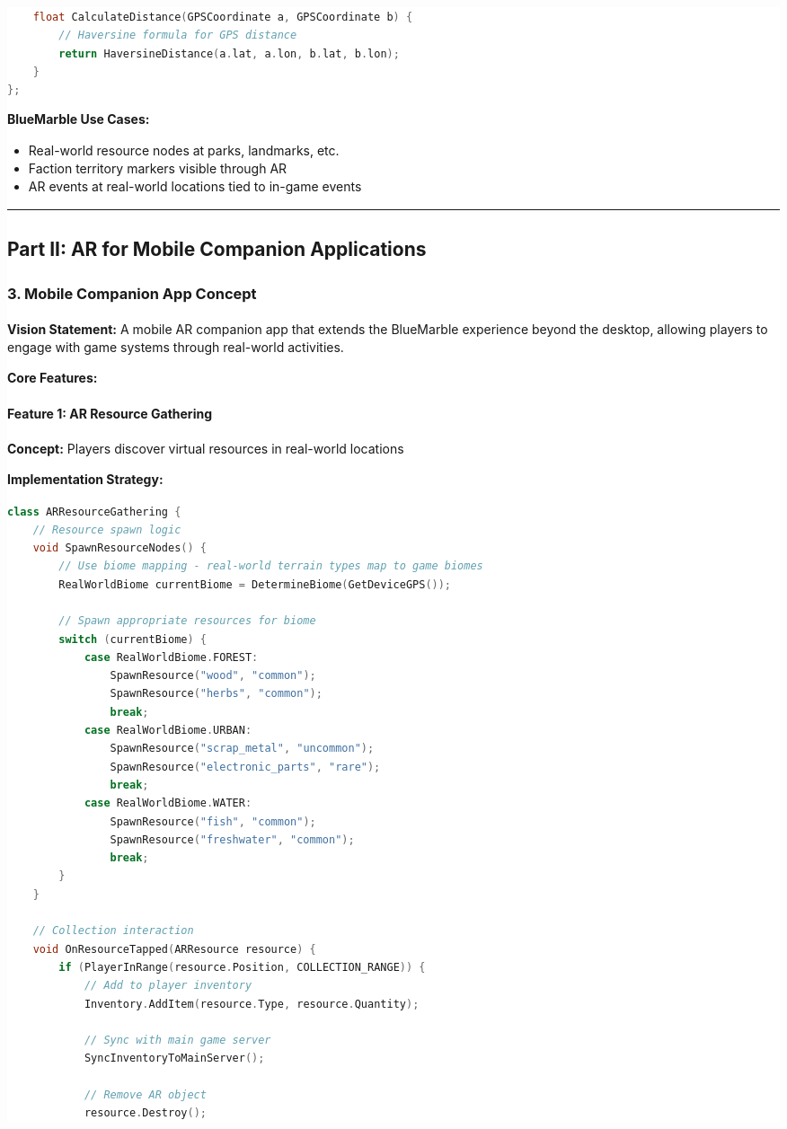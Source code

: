 ```cpp
    float CalculateDistance(GPSCoordinate a, GPSCoordinate b) {
        // Haversine formula for GPS distance
        return HaversineDistance(a.lat, a.lon, b.lat, b.lon);
    }
};
```

**BlueMarble Use Cases:**
- Real-world resource nodes at parks, landmarks, etc.
- Faction territory markers visible through AR
- AR events at real-world locations tied to in-game events

---

## Part II: AR for Mobile Companion Applications

### 3. Mobile Companion App Concept

**Vision Statement:**
A mobile AR companion app that extends the BlueMarble experience beyond the desktop, allowing players to engage 
with game systems through real-world activities.

**Core Features:**

#### Feature 1: AR Resource Gathering
**Concept:** Players discover virtual resources in real-world locations

**Implementation Strategy:**
```cpp
class ARResourceGathering {
    // Resource spawn logic
    void SpawnResourceNodes() {
        // Use biome mapping - real-world terrain types map to game biomes
        RealWorldBiome currentBiome = DetermineBiome(GetDeviceGPS());
        
        // Spawn appropriate resources for biome
        switch (currentBiome) {
            case RealWorldBiome.FOREST:
                SpawnResource("wood", "common");
                SpawnResource("herbs", "common");
                break;
            case RealWorldBiome.URBAN:
                SpawnResource("scrap_metal", "uncommon");
                SpawnResource("electronic_parts", "rare");
                break;
            case RealWorldBiome.WATER:
                SpawnResource("fish", "common");
                SpawnResource("freshwater", "common");
                break;
        }
    }
    
    // Collection interaction
    void OnResourceTapped(ARResource resource) {
        if (PlayerInRange(resource.Position, COLLECTION_RANGE)) {
            // Add to player inventory
            Inventory.AddItem(resource.Type, resource.Quantity);
            
            // Sync with main game server
            SyncInventoryToMainServer();
            
            // Remove AR object
            resource.Destroy();
```